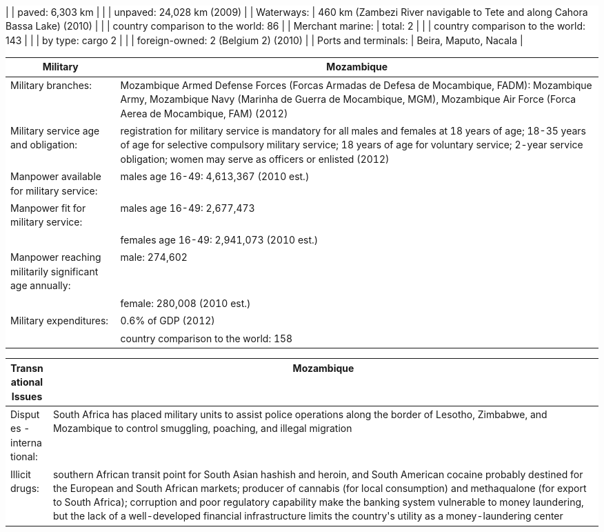 | | paved: 6,303 km |
| | unpaved: 24,028 km (2009) |
| Waterways: | 460 km (Zambezi River navigable to Tete and along Cahora Bassa Lake) (2010) |
| | country comparison to the world:   86 |
| Merchant marine: | total: 2 |
| | country comparison to the world:   143 |
| | by type: cargo 2 |
| | foreign-owned: 2 (Belgium 2) (2010) |
| Ports and terminals: | Beira, Maputo, Nacala |

| Military | Mozambique |
| --- | --- |
| Military branches: | Mozambique Armed Defense Forces (Forcas Armadas de Defesa de Mocambique, FADM): Mozambique Army, Mozambique Navy (Marinha de Guerra de Mocambique, MGM), Mozambique Air Force (Forca Aerea de Mocambique, FAM) (2012) |
| Military service age and obligation: | registration for military service is mandatory for all males and females at 18 years of age; 18-35 years of age for selective compulsory military service; 18 years of age for voluntary service; 2-year service obligation; women may serve as officers or enlisted (2012) |
| Manpower available for military service: | males age 16-49: 4,613,367 (2010 est.) |
| Manpower fit for military service: | males age 16-49: 2,677,473 |
| | females age 16-49: 2,941,073 (2010 est.) |
| Manpower reaching militarily significant age annually: | male: 274,602 |
| | female: 280,008 (2010 est.) |
| Military expenditures: | 0.6% of GDP (2012) |
| | country comparison to the world:   158 |

| Transnational Issues | Mozambique |
| --- | --- |
| Disputes - international: | South Africa has placed military units to assist police operations along the border of Lesotho, Zimbabwe, and Mozambique to control smuggling, poaching, and illegal migration |
| Illicit drugs: | southern African transit point for South Asian hashish and heroin, and South American cocaine probably destined for the European and South African markets; producer of cannabis (for local consumption) and methaqualone (for export to South Africa); corruption and poor regulatory capability make the banking system vulnerable to money laundering, but the lack of a well-developed financial infrastructure limits the country's utility as a money-laundering center |

